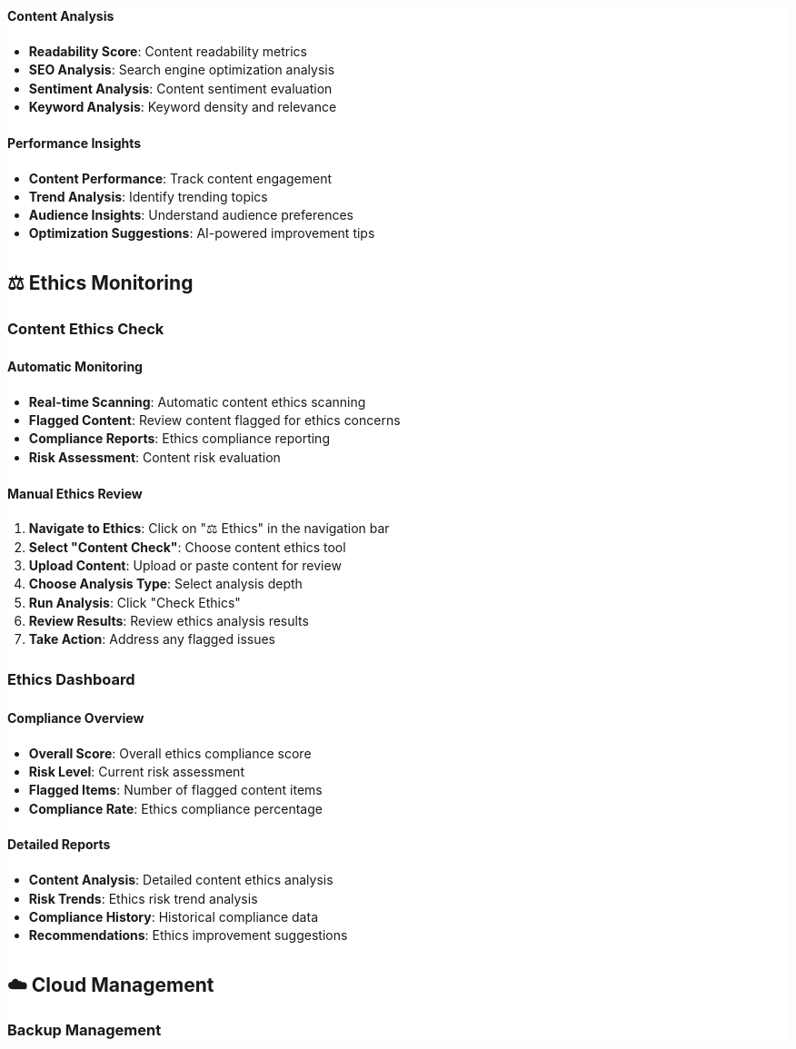 #### Content Analysis
- **Readability Score**: Content readability metrics
- **SEO Analysis**: Search engine optimization analysis
- **Sentiment Analysis**: Content sentiment evaluation
- **Keyword Analysis**: Keyword density and relevance

#### Performance Insights
- **Content Performance**: Track content engagement
- **Trend Analysis**: Identify trending topics
- **Audience Insights**: Understand audience preferences
- **Optimization Suggestions**: AI-powered improvement tips

## ⚖️ Ethics Monitoring

### Content Ethics Check

#### Automatic Monitoring
- **Real-time Scanning**: Automatic content ethics scanning
- **Flagged Content**: Review content flagged for ethics concerns
- **Compliance Reports**: Ethics compliance reporting
- **Risk Assessment**: Content risk evaluation

#### Manual Ethics Review
1. **Navigate to Ethics**: Click on "⚖️ Ethics" in the navigation bar
2. **Select "Content Check"**: Choose content ethics tool
3. **Upload Content**: Upload or paste content for review
4. **Choose Analysis Type**: Select analysis depth
5. **Run Analysis**: Click "Check Ethics"
6. **Review Results**: Review ethics analysis results
7. **Take Action**: Address any flagged issues

### Ethics Dashboard

#### Compliance Overview
- **Overall Score**: Overall ethics compliance score
- **Risk Level**: Current risk assessment
- **Flagged Items**: Number of flagged content items
- **Compliance Rate**: Ethics compliance percentage

#### Detailed Reports
- **Content Analysis**: Detailed content ethics analysis
- **Risk Trends**: Ethics risk trend analysis
- **Compliance History**: Historical compliance data
- **Recommendations**: Ethics improvement suggestions

## ☁️ Cloud Management

### Backup Management
